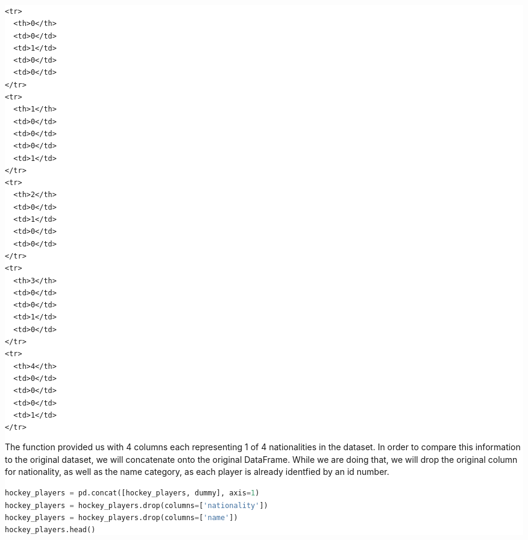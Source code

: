     <tr>
      <th>0</th>
      <td>0</td>
      <td>1</td>
      <td>0</td>
      <td>0</td>
    </tr>
    <tr>
      <th>1</th>
      <td>0</td>
      <td>0</td>
      <td>0</td>
      <td>1</td>
    </tr>
    <tr>
      <th>2</th>
      <td>0</td>
      <td>1</td>
      <td>0</td>
      <td>0</td>
    </tr>
    <tr>
      <th>3</th>
      <td>0</td>
      <td>0</td>
      <td>1</td>
      <td>0</td>
    </tr>
    <tr>
      <th>4</th>
      <td>0</td>
      <td>0</td>
      <td>0</td>
      <td>1</td>
    </tr>
  </tbody>
</table>
</div>



The function provided us with 4 columns each representing 1 of 4 nationalities in the dataset. In order to compare this information to the original dataset, we will concatenate onto the original DataFrame. While we are doing that, we will drop the original column for nationality, as well as the name category, as each player is already identfied by an id number.


```python
hockey_players = pd.concat([hockey_players, dummy], axis=1)
hockey_players = hockey_players.drop(columns=['nationality'])
hockey_players = hockey_players.drop(columns=['name'])
hockey_players.head()
```
